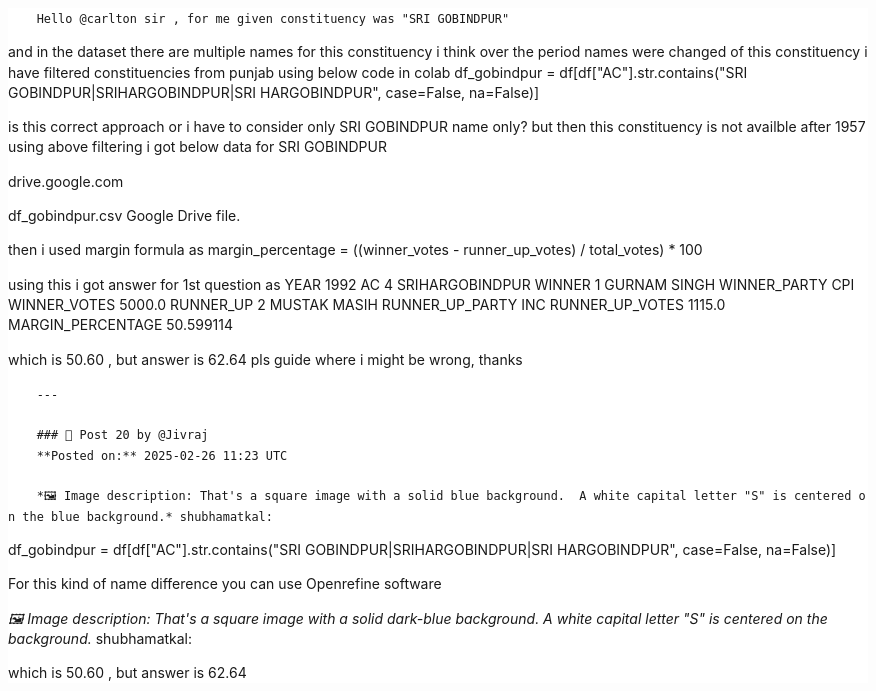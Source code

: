         Hello @carlton sir , for me given constituency was "SRI GOBINDPUR"
and in the dataset there are multiple names for this constituency i think over the period names were changed of this constituency
i have filtered constituencies from punjab using below code in colab
df_gobindpur = df[df["AC"].str.contains("SRI GOBINDPUR|SRIHARGOBINDPUR|SRI HARGOBINDPUR", case=False, na=False)]

is this correct approach or i have to consider only SRI GOBINDPUR name only? but then this constituency is not availble after 1957
using above filtering i got below data for SRI GOBINDPUR

drive.google.com



df_gobindpur.csv
Google Drive file.





then i used margin formula as
margin_percentage = ((winner_votes - runner_up_votes) / total_votes) * 100

using this i got answer for 1st question as
YEAR                              1992
AC                   4 SRIHARGOBINDPUR
WINNER                  1 GURNAM SINGH
WINNER_PARTY                       CPI
WINNER_VOTES                    5000.0
RUNNER_UP               2 MUSTAK MASIH
RUNNER_UP_PARTY                    INC
RUNNER_UP_VOTES                 1115.0
MARGIN_PERCENTAGE            50.599114

which is 50.60 , but answer is 62.64
pls guide where i might be wrong, thanks

        ---

        ### 💬 Post 20 by @Jivraj  
        **Posted on:** 2025-02-26 11:23 UTC  

        *🖼️ Image description: That's a square image with a solid blue background.  A white capital letter "S" is centered on the blue background.* shubhamatkal:

df_gobindpur = df[df["AC"].str.contains("SRI GOBINDPUR|SRIHARGOBINDPUR|SRI HARGOBINDPUR", case=False, na=False)]



For this kind of name difference you can use Openrefine software



*🖼️ Image description: That's a square image with a solid dark-blue background.  A white capital letter "S" is centered on the background.* shubhamatkal:

which is 50.60 , but answer is 62.64

